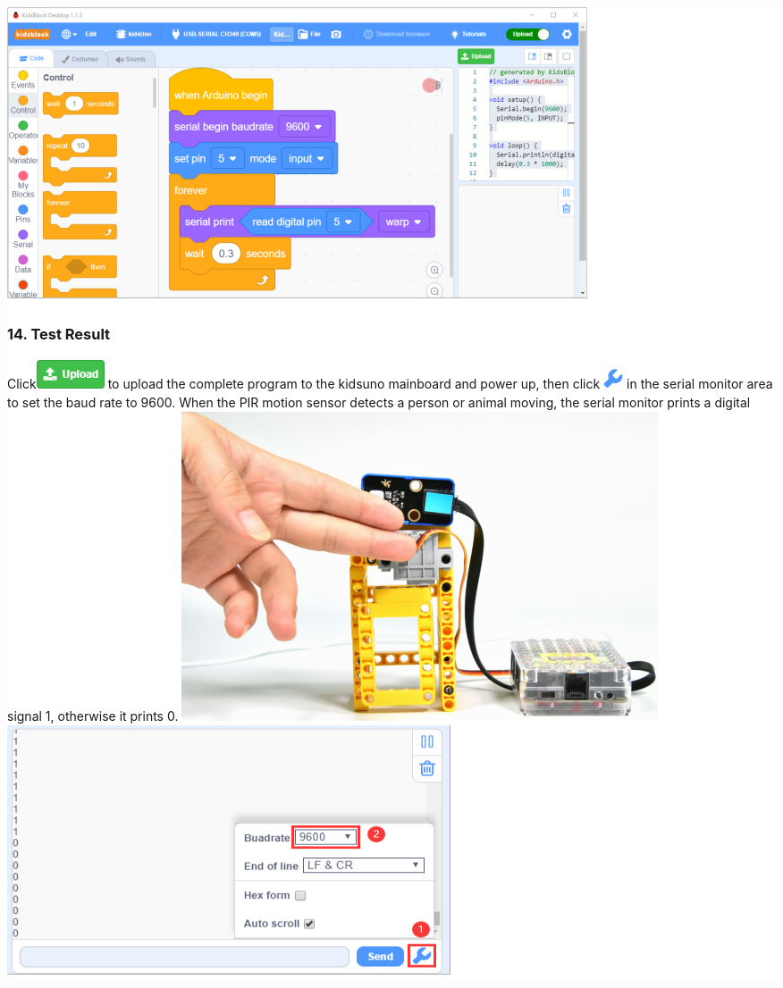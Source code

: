 ![Img](media/452.png)


### 14. Test Result
Click![Img](media/453.png) to upload the complete program to the kidsuno mainboard and power up, then click ![Img](media/454.png) in the serial monitor area to set the baud rate to 9600. When the PIR motion sensor detects a person or animal moving, the serial monitor prints a digital signal 1, otherwise it prints 0.
![Img](media/918.png)
![Img](media/455.png)

